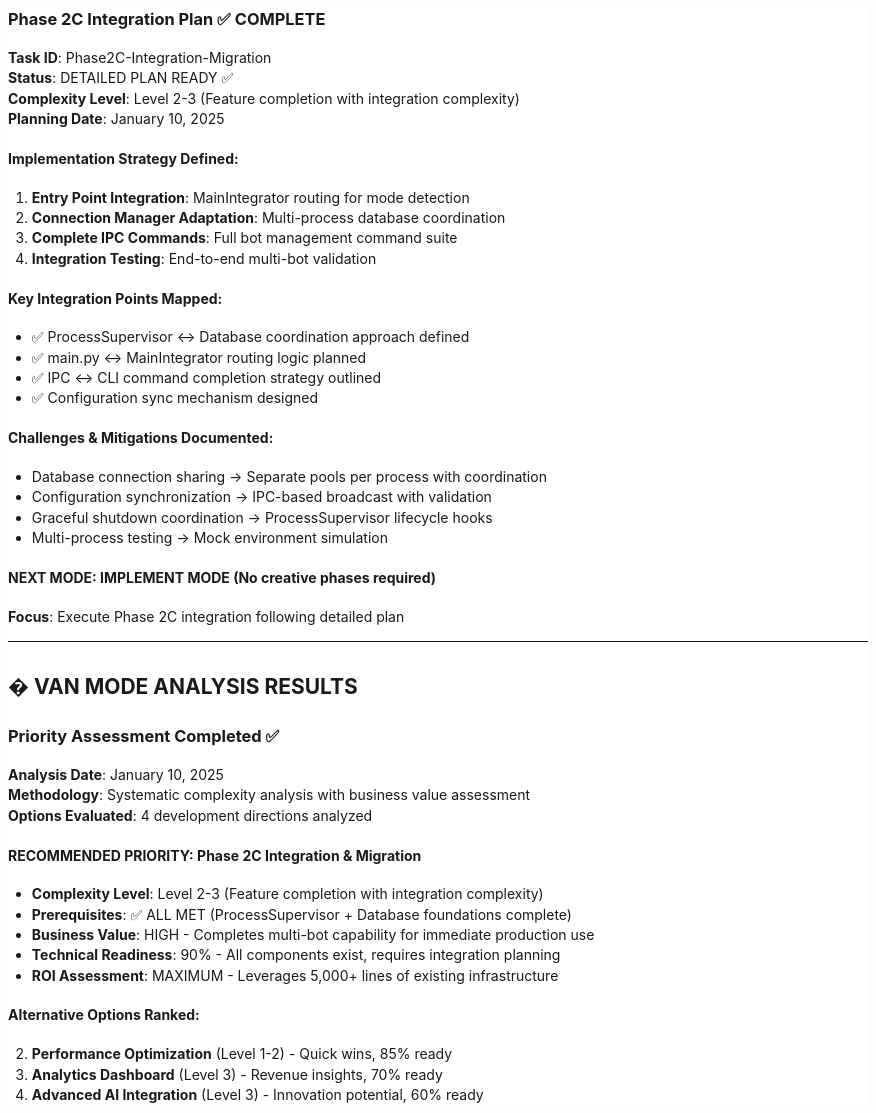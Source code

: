 ### Phase 2C Integration Plan ✅ COMPLETE

**Task ID**: Phase2C-Integration-Migration  
**Status**: DETAILED PLAN READY ✅  
**Complexity Level**: Level 2-3 (Feature completion with integration complexity)  
**Planning Date**: January 10, 2025  

#### Implementation Strategy Defined:
1. **Entry Point Integration**: MainIntegrator routing for mode detection
2. **Connection Manager Adaptation**: Multi-process database coordination
3. **Complete IPC Commands**: Full bot management command suite
4. **Integration Testing**: End-to-end multi-bot validation

#### Key Integration Points Mapped:
- ✅ ProcessSupervisor ↔ Database coordination approach defined
- ✅ main.py ↔ MainIntegrator routing logic planned
- ✅ IPC ↔ CLI command completion strategy outlined
- ✅ Configuration sync mechanism designed

#### Challenges & Mitigations Documented:
- Database connection sharing → Separate pools per process with coordination
- Configuration synchronization → IPC-based broadcast with validation
- Graceful shutdown coordination → ProcessSupervisor lifecycle hooks
- Multi-process testing → Mock environment simulation

#### **NEXT MODE**: IMPLEMENT MODE (No creative phases required)  
**Focus**: Execute Phase 2C integration following detailed plan

---

## � VAN MODE ANALYSIS RESULTS

### Priority Assessment Completed ✅

**Analysis Date**: January 10, 2025  
**Methodology**: Systematic complexity analysis with business value assessment  
**Options Evaluated**: 4 development directions analyzed  

#### **RECOMMENDED PRIORITY: Phase 2C Integration & Migration**
- **Complexity Level**: Level 2-3 (Feature completion with integration complexity)
- **Prerequisites**: ✅ ALL MET (ProcessSupervisor + Database foundations complete)
- **Business Value**: HIGH - Completes multi-bot capability for immediate production use
- **Technical Readiness**: 90% - All components exist, requires integration planning
- **ROI Assessment**: MAXIMUM - Leverages 5,000+ lines of existing infrastructure

#### **Alternative Options Ranked:**
2. **Performance Optimization** (Level 1-2) - Quick wins, 85% ready
3. **Analytics Dashboard** (Level 3) - Revenue insights, 70% ready  
4. **Advanced AI Integration** (Level 3) - Innovation potential, 60% ready
